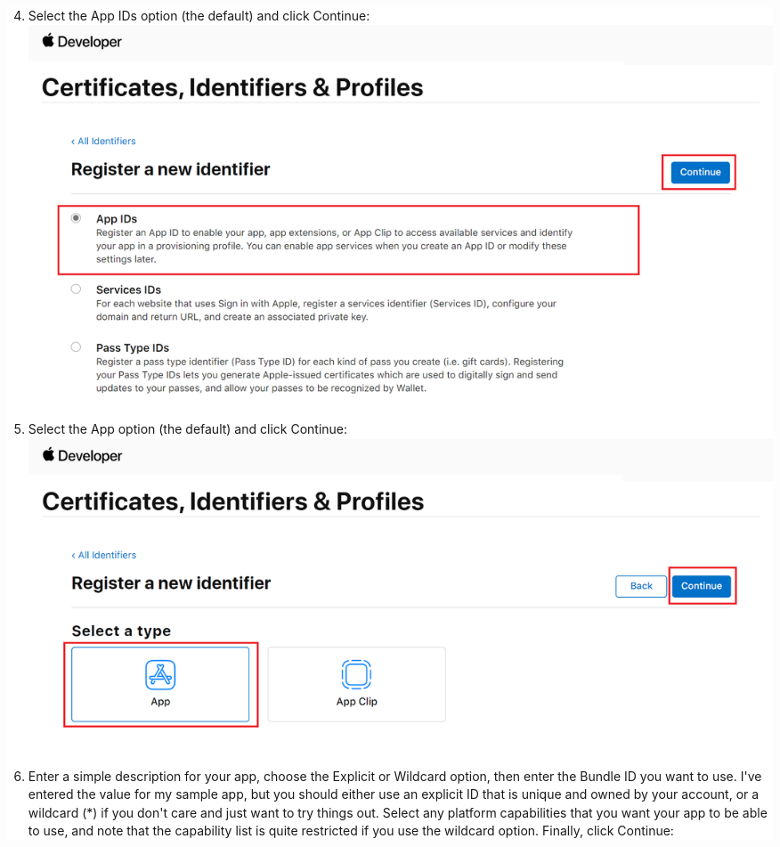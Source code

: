 4) Select the  App IDs option (the default) and click Continue:
![Apple_Identifier_Setup_2](./Images/Apple_Identifier_Setup_2.png "Apple_Identifier_Setup_2")

5) Select the App option (the default) and click Continue:
![Apple_Identifier_Setup_3](./Images/Apple_Identifier_Setup_3.png "Apple_Identifier_Setup_3")

6) Enter a simple description for your app, choose the Explicit or Wildcard option, then enter the Bundle ID you want to use. I've entered the value for my sample app, but you should either use an explicit ID that is unique and owned by your account, or a wildcard (*) if you don't care and just want to try things out. Select any platform capabilities that you want your app to be able to use, and note that the capability list is quite restricted if you use the wildcard option. Finally, click Continue: